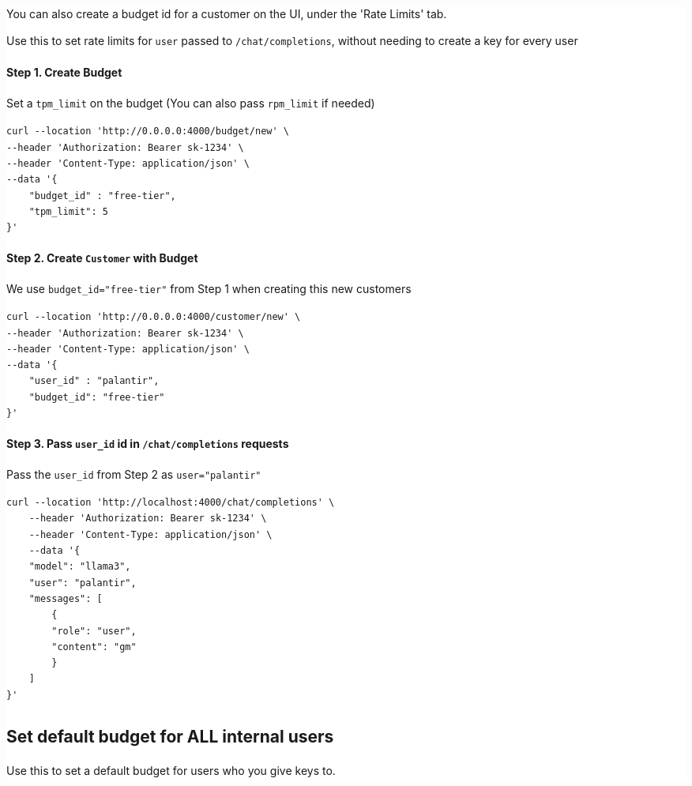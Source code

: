 You can also create a budget id for a customer on the UI, under the 'Rate Limits' tab.

Use this to set rate limits for `user` passed to `/chat/completions`, without needing to create a key for every user

#### Step 1. Create Budget​

Set a `tpm_limit` on the budget (You can also pass `rpm_limit` if needed)
    
    
    curl --location 'http://0.0.0.0:4000/budget/new' \  
    --header 'Authorization: Bearer sk-1234' \  
    --header 'Content-Type: application/json' \  
    --data '{  
        "budget_id" : "free-tier",  
        "tpm_limit": 5  
    }'  
    

#### Step 2. Create `Customer` with Budget​

We use `budget_id="free-tier"` from Step 1 when creating this new customers
    
    
    curl --location 'http://0.0.0.0:4000/customer/new' \  
    --header 'Authorization: Bearer sk-1234' \  
    --header 'Content-Type: application/json' \  
    --data '{  
        "user_id" : "palantir",  
        "budget_id": "free-tier"  
    }'  
    

#### Step 3. Pass `user_id` id in `/chat/completions` requests​

Pass the `user_id` from Step 2 as `user="palantir"`
    
    
    curl --location 'http://localhost:4000/chat/completions' \  
        --header 'Authorization: Bearer sk-1234' \  
        --header 'Content-Type: application/json' \  
        --data '{  
        "model": "llama3",  
        "user": "palantir",  
        "messages": [  
            {  
            "role": "user",  
            "content": "gm"  
            }  
        ]  
    }'  
    

## Set default budget for ALL internal users​

Use this to set a default budget for users who you give keys to.
